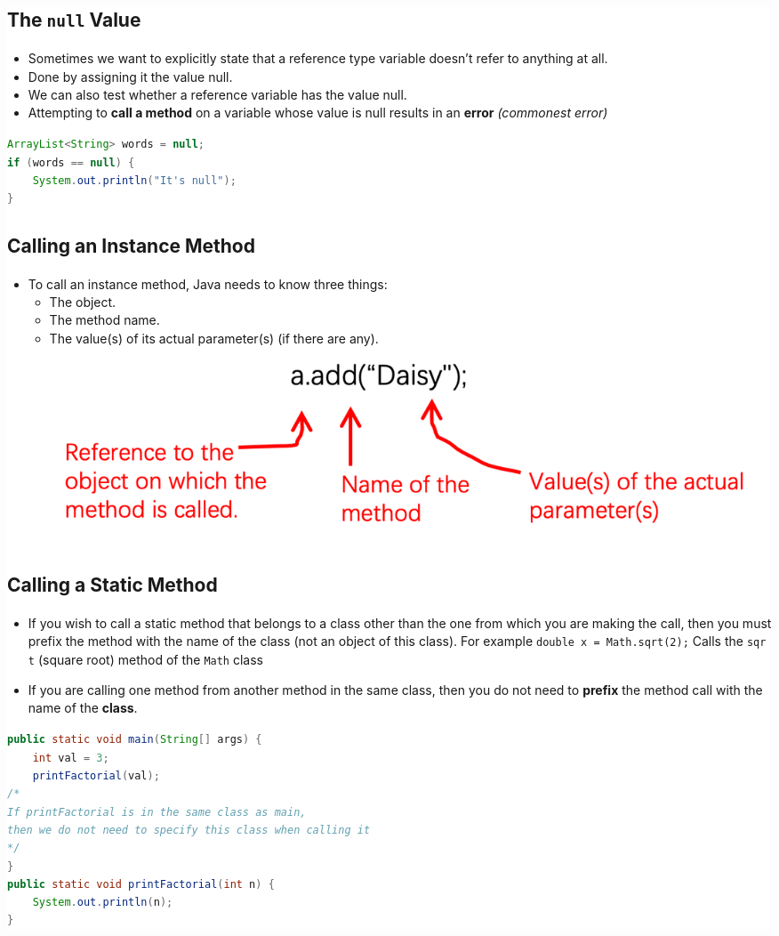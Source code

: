 ## The `null` Value
  
- Sometimes we want to explicitly state that a reference type variable doesn’t refer to anything at all.
- Done by assigning it the value null.
- We can also test whether a reference variable has the value null.
- Attempting to **call a method** on a variable whose value is null results in an **error** *(commonest error)*
```Java
ArrayList<String> words = null;
if (words == null) {
    System.out.println("It's null");
}
```
  
## Calling an Instance Method
  
- To call an instance method, Java needs to know three things:
	- The object.
	- The method name.
	- The value(s) of its actual parameter(s) (if there are any).
![image](images/Pasted_image_20250524120523.png)
  
## Calling a Static Method
  
- If you wish to call a static method that belongs to a class other than the one from which you are making the call, then you must prefix the method with the name of the class (not an object of this class). For example `double x = Math.sqrt(2);` Calls the `sqrt` (square root) method of the `Math` class
  
- If you are calling one method from another method in the same class, then you do not need to **prefix** the method call with the name of the **class**.
```Java
public static void main(String[] args) {
    int val = 3;
    printFactorial(val);
/*
If printFactorial is in the same class as main, 
then we do not need to specify this class when calling it
*/
}
public static void printFactorial(int n) {
    System.out.println(n);
}
```
  